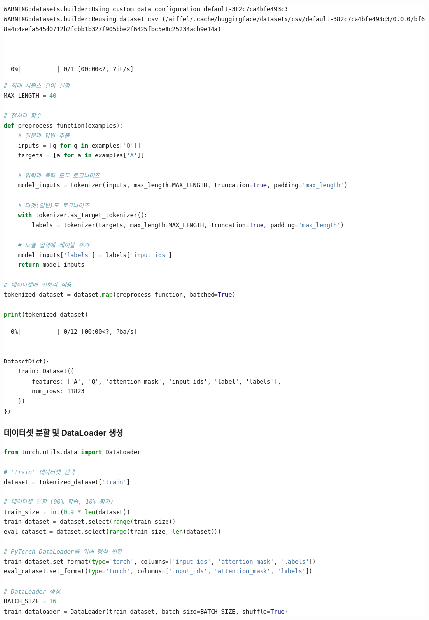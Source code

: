     WARNING:datasets.builder:Using custom data configuration default-382c7ca4bfe493c3
    WARNING:datasets.builder:Reusing dataset csv (/aiffel/.cache/huggingface/datasets/csv/default-382c7ca4bfe493c3/0.0.0/bf68a4c4aefa545d0712b2fcbb1b327f905bbe2f6425fbc5e8c25234acb9e14a)



      0%|          | 0/1 [00:00<?, ?it/s]



```python
# 최대 시퀀스 길이 설정
MAX_LENGTH = 40  

# 전처리 함수
def preprocess_function(examples):
    # 질문과 답변 추출
    inputs = [q for q in examples['Q']]
    targets = [a for a in examples['A']]
    
    # 입력과 출력 모두 토크나이즈
    model_inputs = tokenizer(inputs, max_length=MAX_LENGTH, truncation=True, padding='max_length')

    # 타겟(답변)도 토크나이즈
    with tokenizer.as_target_tokenizer():
        labels = tokenizer(targets, max_length=MAX_LENGTH, truncation=True, padding='max_length')

    # 모델 입력에 레이블 추가
    model_inputs['labels'] = labels['input_ids']
    return model_inputs

# 데이터셋에 전처리 적용
tokenized_dataset = dataset.map(preprocess_function, batched=True)

print(tokenized_dataset)
```


      0%|          | 0/12 [00:00<?, ?ba/s]


    DatasetDict({
        train: Dataset({
            features: ['A', 'Q', 'attention_mask', 'input_ids', 'label', 'labels'],
            num_rows: 11823
        })
    })


### 데이터셋 분할 및 DataLoader 생성


```python
from torch.utils.data import DataLoader

# 'train' 데이터셋 선택
dataset = tokenized_dataset['train']

# 데이터셋 분할 (90% 학습, 10% 평가)
train_size = int(0.9 * len(dataset))
train_dataset = dataset.select(range(train_size))
eval_dataset = dataset.select(range(train_size, len(dataset)))

# PyTorch DataLoader를 위해 형식 변환
train_dataset.set_format(type='torch', columns=['input_ids', 'attention_mask', 'labels'])
eval_dataset.set_format(type='torch', columns=['input_ids', 'attention_mask', 'labels'])

# DataLoader 생성
BATCH_SIZE = 16
train_dataloader = DataLoader(train_dataset, batch_size=BATCH_SIZE, shuffle=True)
```
